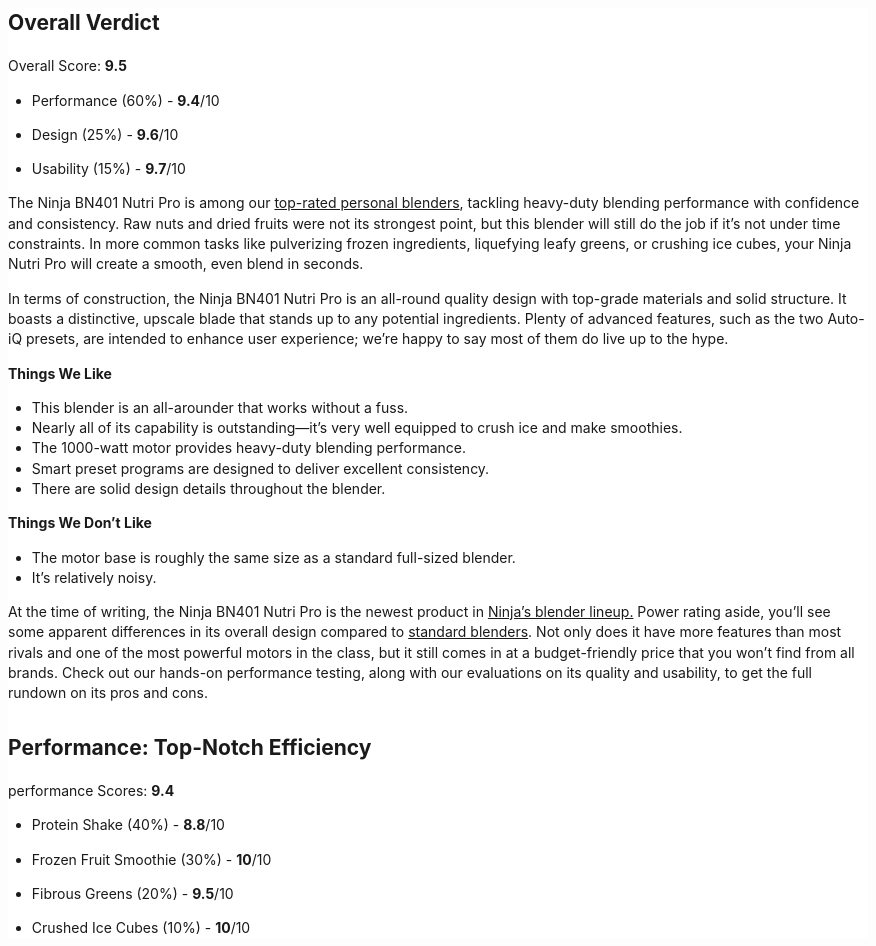Overall Verdict
---------------

Overall Score: **9.5**

*   Performance (60%) - **9.4**/10
    
*   Design (25%) - **9.6**/10
    
*   Usability (15%) - **9.7**/10
    

The Ninja BN401 Nutri Pro is among our [top-rated personal blenders](https://healthykitchen101.com/blenders/reviews/best/personal-blenders/), tackling heavy-duty blending performance with confidence and consistency. Raw nuts and dried fruits were not its strongest point, but this blender will still do the job if it’s not under time constraints. In more common tasks like pulverizing frozen ingredients, liquefying leafy greens, or crushing ice cubes, your Ninja Nutri Pro will create a smooth, even blend in seconds.

In terms of construction, the Ninja BN401 Nutri Pro is an all-round quality design with top-grade materials and solid structure. It boasts a distinctive, upscale blade that stands up to any potential ingredients. Plenty of advanced features, such as the two Auto-iQ presets, are intended to enhance user experience; we’re happy to say most of them do live up to the hype.

**Things We Like**

*   This blender is an all-arounder that works without a fuss. 
*   Nearly all of its capability is outstanding—it’s very well equipped to crush ice and make smoothies. 
*   The 1000-watt motor provides heavy-duty blending performance. 
*   Smart preset programs are designed to deliver excellent consistency. 
*   There are solid design details throughout the blender.

**Things We Don’t Like**

*   The motor base is roughly the same size as a standard full-sized blender. 
*   It’s relatively noisy.

At the time of writing, the Ninja BN401 Nutri Pro is the newest product in [Ninja’s blender lineup.](https://healthykitchen101.com/blenders/reviews/ninja/) Power rating aside, you’ll see some apparent differences in its overall design compared to [standard blenders](https://healthykitchen101.com/blenders/reviews/best/). Not only does it have more features than most rivals and one of the most powerful motors in the class, but it still comes in at a budget-friendly price that you won’t find from all brands. Check out our hands-on performance testing, along with our evaluations on its quality and usability, to get the full rundown on its pros and cons.

Performance: Top-Notch Efficiency
---------------------------------

performance Scores: **9.4**

*   Protein Shake (40%) - **8.8**/10
    
*   Frozen Fruit Smoothie (30%) - **10**/10
    
*   Fibrous Greens (20%) - **9.5**/10
    
*   Crushed Ice Cubes (10%) - **10**/10
    